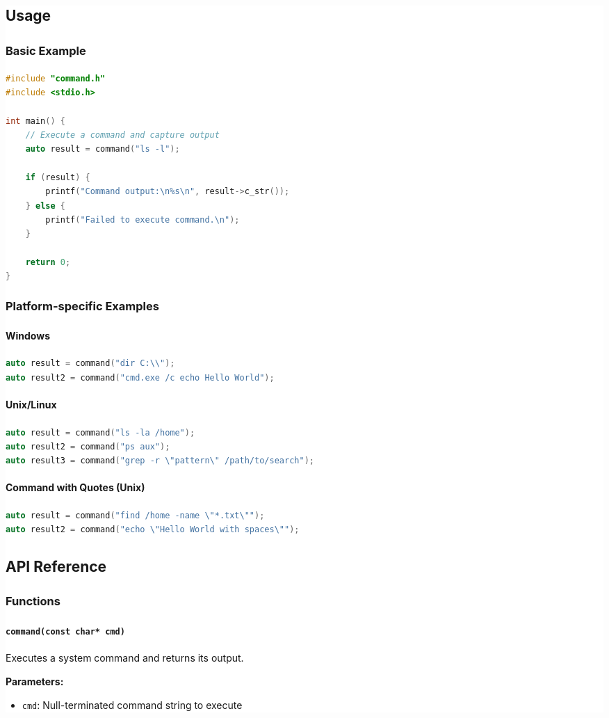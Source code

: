 ## Usage

### Basic Example

```cpp
#include "command.h"
#include <stdio.h>

int main() {
    // Execute a command and capture output
    auto result = command("ls -l");
    
    if (result) {
        printf("Command output:\n%s\n", result->c_str());
    } else {
        printf("Failed to execute command.\n");
    }
    
    return 0;
}
```

### Platform-specific Examples

#### Windows
```cpp
auto result = command("dir C:\\");
auto result2 = command("cmd.exe /c echo Hello World");
```

#### Unix/Linux
```cpp
auto result = command("ls -la /home");
auto result2 = command("ps aux");
auto result3 = command("grep -r \"pattern\" /path/to/search");
```

#### Command with Quotes (Unix)
```cpp
auto result = command("find /home -name \"*.txt\"");
auto result2 = command("echo \"Hello World with spaces\"");
```

## API Reference

### Functions

#### `command(const char* cmd)`

Executes a system command and returns its output.

**Parameters:**
- `cmd`: Null-terminated command string to execute

